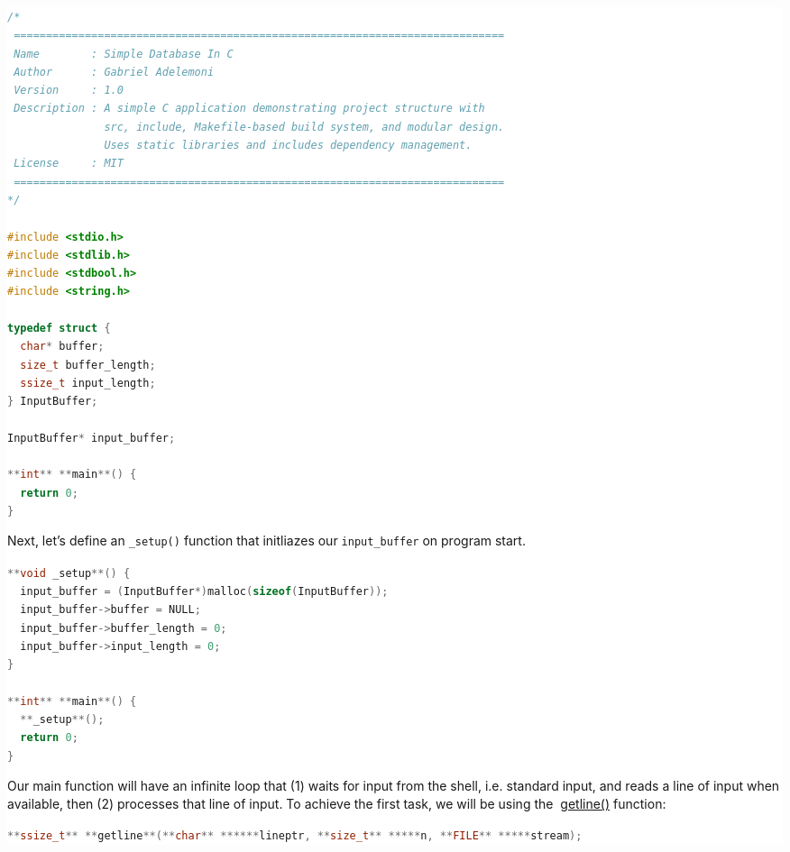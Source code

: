 ```c
/*
 ============================================================================
 Name        : Simple Database In C
 Author      : Gabriel Adelemoni
 Version     : 1.0
 Description : A simple C application demonstrating project structure with
               src, include, Makefile-based build system, and modular design.
               Uses static libraries and includes dependency management.
 License     : MIT
 ============================================================================
*/

#include <stdio.h>
#include <stdlib.h>
#include <stdbool.h>
#include <string.h>

typedef struct {
  char* buffer;
  size_t buffer_length;
  ssize_t input_length;
} InputBuffer;

InputBuffer* input_buffer;

**int** **main**() {
  return 0;
}
```

Next, let’s define an `_setup()` function that initliazes our `input_buffer` on program start.

```c
**void _setup**() {
  input_buffer = (InputBuffer*)malloc(sizeof(InputBuffer));
  input_buffer->buffer = NULL;
  input_buffer->buffer_length = 0;
  input_buffer->input_length = 0;
}

**int** **main**() {
  **_setup**();
  return 0;
}
```

Our main function will have an infinite loop that (1) waits for input from the shell, i.e. standard input, and reads a line of input when available, then (2) processes that line of input. To achieve the first task, we will be using the  [getline()](http://man7.org/linux/man-pages/man3/getline.3.html) function:

```c
**ssize_t** **getline**(**char** ******lineptr, **size_t** *****n, **FILE** *****stream);
```
